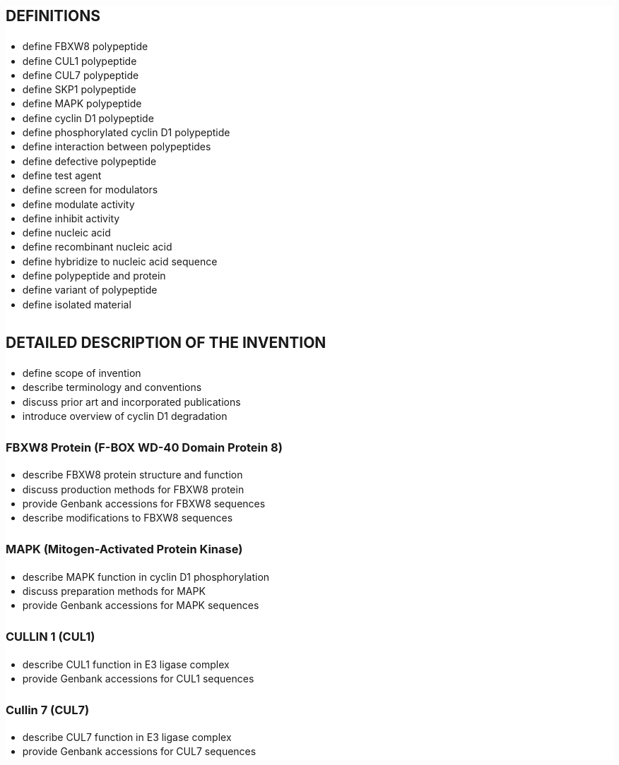 ## DEFINITIONS

- define FBXW8 polypeptide
- define CUL1 polypeptide
- define CUL7 polypeptide
- define SKP1 polypeptide
- define MAPK polypeptide
- define cyclin D1 polypeptide
- define phosphorylated cyclin D1 polypeptide
- define interaction between polypeptides
- define defective polypeptide
- define test agent
- define screen for modulators
- define modulate activity
- define inhibit activity
- define nucleic acid
- define recombinant nucleic acid
- define hybridize to nucleic acid sequence
- define polypeptide and protein
- define variant of polypeptide
- define isolated material

## DETAILED DESCRIPTION OF THE INVENTION

- define scope of invention
- describe terminology and conventions
- discuss prior art and incorporated publications
- introduce overview of cyclin D1 degradation

### FBXW8 Protein (F-BOX WD-40 Domain Protein 8)

- describe FBXW8 protein structure and function
- discuss production methods for FBXW8 protein
- provide Genbank accessions for FBXW8 sequences
- describe modifications to FBXW8 sequences

### MAPK (Mitogen-Activated Protein Kinase)

- describe MAPK function in cyclin D1 phosphorylation
- discuss preparation methods for MAPK
- provide Genbank accessions for MAPK sequences

### CULLIN 1 (CUL1)

- describe CUL1 function in E3 ligase complex
- provide Genbank accessions for CUL1 sequences

### Cullin 7 (CUL7)

- describe CUL7 function in E3 ligase complex
- provide Genbank accessions for CUL7 sequences
